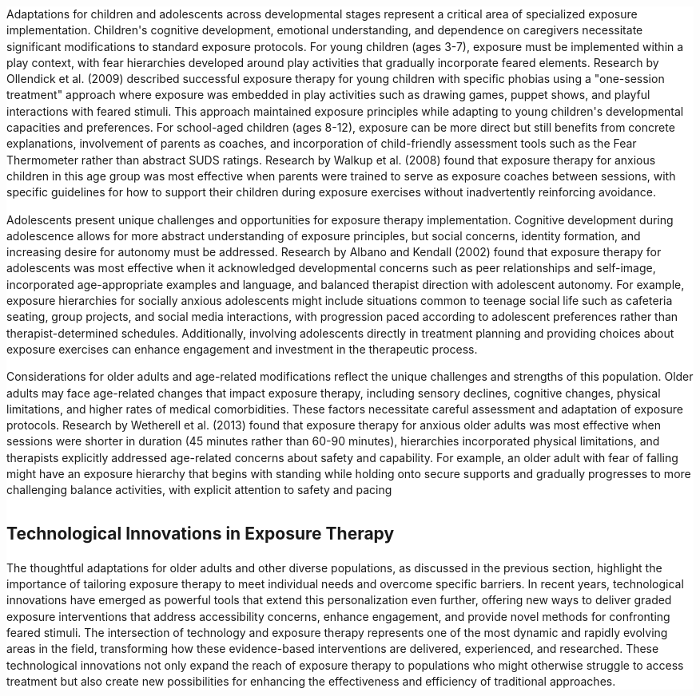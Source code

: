 Adaptations for children and adolescents across developmental stages represent a critical area of specialized exposure implementation. Children's cognitive development, emotional understanding, and dependence on caregivers necessitate significant modifications to standard exposure protocols. For young children (ages 3-7), exposure must be implemented within a play context, with fear hierarchies developed around play activities that gradually incorporate feared elements. Research by Ollendick et al. (2009) described successful exposure therapy for young children with specific phobias using a "one-session treatment" approach where exposure was embedded in play activities such as drawing games, puppet shows, and playful interactions with feared stimuli. This approach maintained exposure principles while adapting to young children's developmental capacities and preferences. For school-aged children (ages 8-12), exposure can be more direct but still benefits from concrete explanations, involvement of parents as coaches, and incorporation of child-friendly assessment tools such as the Fear Thermometer rather than abstract SUDS ratings. Research by Walkup et al. (2008) found that exposure therapy for anxious children in this age group was most effective when parents were trained to serve as exposure coaches between sessions, with specific guidelines for how to support their children during exposure exercises without inadvertently reinforcing avoidance.

Adolescents present unique challenges and opportunities for exposure therapy implementation. Cognitive development during adolescence allows for more abstract understanding of exposure principles, but social concerns, identity formation, and increasing desire for autonomy must be addressed. Research by Albano and Kendall (2002) found that exposure therapy for adolescents was most effective when it acknowledged developmental concerns such as peer relationships and self-image, incorporated age-appropriate examples and language, and balanced therapist direction with adolescent autonomy. For example, exposure hierarchies for socially anxious adolescents might include situations common to teenage social life such as cafeteria seating, group projects, and social media interactions, with progression paced according to adolescent preferences rather than therapist-determined schedules. Additionally, involving adolescents directly in treatment planning and providing choices about exposure exercises can enhance engagement and investment in the therapeutic process.

Considerations for older adults and age-related modifications reflect the unique challenges and strengths of this population. Older adults may face age-related changes that impact exposure therapy, including sensory declines, cognitive changes, physical limitations, and higher rates of medical comorbidities. These factors necessitate careful assessment and adaptation of exposure protocols. Research by Wetherell et al. (2013) found that exposure therapy for anxious older adults was most effective when sessions were shorter in duration (45 minutes rather than 60-90 minutes), hierarchies incorporated physical limitations, and therapists explicitly addressed age-related concerns about safety and capability. For example, an older adult with fear of falling might have an exposure hierarchy that begins with standing while holding onto secure supports and gradually progresses to more challenging balance activities, with explicit attention to safety and pacing

## Technological Innovations in Exposure Therapy

The thoughtful adaptations for older adults and other diverse populations, as discussed in the previous section, highlight the importance of tailoring exposure therapy to meet individual needs and overcome specific barriers. In recent years, technological innovations have emerged as powerful tools that extend this personalization even further, offering new ways to deliver graded exposure interventions that address accessibility concerns, enhance engagement, and provide novel methods for confronting feared stimuli. The intersection of technology and exposure therapy represents one of the most dynamic and rapidly evolving areas in the field, transforming how these evidence-based interventions are delivered, experienced, and researched. These technological innovations not only expand the reach of exposure therapy to populations who might otherwise struggle to access treatment but also create new possibilities for enhancing the effectiveness and efficiency of traditional approaches.
